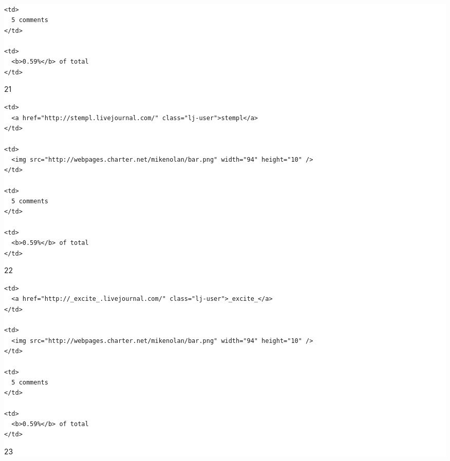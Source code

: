     <td>
      5 comments
    </td>
    
    <td>
      <b>0.59%</b> of total
    </td>
  </tr>
  
  <tr>
    <td>
      21
    </td>
    
    <td>
      <a href="http://stempl.livejournal.com/" class="lj-user">stempl</a>
    </td>
    
    <td>
      <img src="http://webpages.charter.net/mikenolan/bar.png" width="94" height="10" />
    </td>
    
    <td>
      5 comments
    </td>
    
    <td>
      <b>0.59%</b> of total
    </td>
  </tr>
  
  <tr>
    <td>
      22
    </td>
    
    <td>
      <a href="http://_excite_.livejournal.com/" class="lj-user">_excite_</a>
    </td>
    
    <td>
      <img src="http://webpages.charter.net/mikenolan/bar.png" width="94" height="10" />
    </td>
    
    <td>
      5 comments
    </td>
    
    <td>
      <b>0.59%</b> of total
    </td>
  </tr>
  
  <tr>
    <td>
      23
    </td>
    